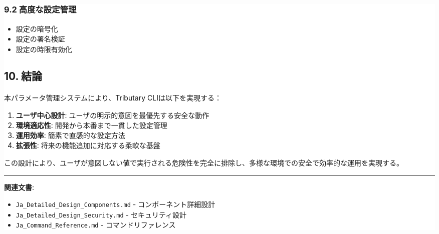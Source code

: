 ### 9.2 高度な設定管理
- 設定の暗号化
- 設定の署名検証
- 設定の時限有効化

## 10. 結論

本パラメータ管理システムにより、Tributary CLIは以下を実現する：

1. **ユーザ中心設計**: ユーザの明示的意図を最優先する安全な動作
2. **環境適応性**: 開発から本番まで一貫した設定管理
3. **運用効率**: 簡素で直感的な設定方法
4. **拡張性**: 将来の機能追加に対応する柔軟な基盤

この設計により、ユーザが意図しない値で実行される危険性を完全に排除し、多様な環境での安全で効率的な運用を実現する。

---

**関連文書**:
- `Ja_Detailed_Design_Components.md` - コンポーネント詳細設計
- `Ja_Detailed_Design_Security.md` - セキュリティ設計
- `Ja_Command_Reference.md` - コマンドリファレンス